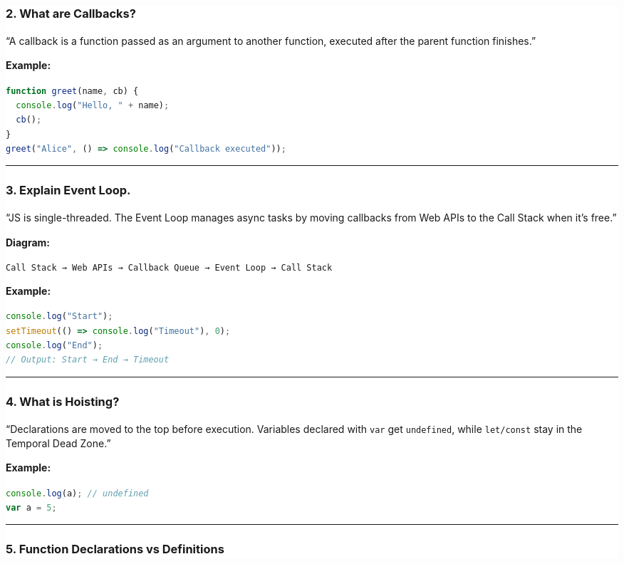 ### **2. What are Callbacks?**

“A callback is a function passed as an argument to another function, executed after the parent function finishes.”

**Example:**

```jsx
function greet(name, cb) {
  console.log("Hello, " + name);
  cb();
}
greet("Alice", () => console.log("Callback executed"));

```

---

### **3. Explain Event Loop.**

“JS is single-threaded. The Event Loop manages async tasks by moving callbacks from Web APIs to the Call Stack when it’s free.”

**Diagram:**

```
Call Stack → Web APIs → Callback Queue → Event Loop → Call Stack

```

**Example:**

```jsx
console.log("Start");
setTimeout(() => console.log("Timeout"), 0);
console.log("End");
// Output: Start → End → Timeout

```

---

### **4. What is Hoisting?**

“Declarations are moved to the top before execution. Variables declared with `var` get `undefined`, while `let/const` stay in the Temporal Dead Zone.”

**Example:**

```jsx
console.log(a); // undefined
var a = 5;
```

---

### **5. Function Declarations vs Definitions**
